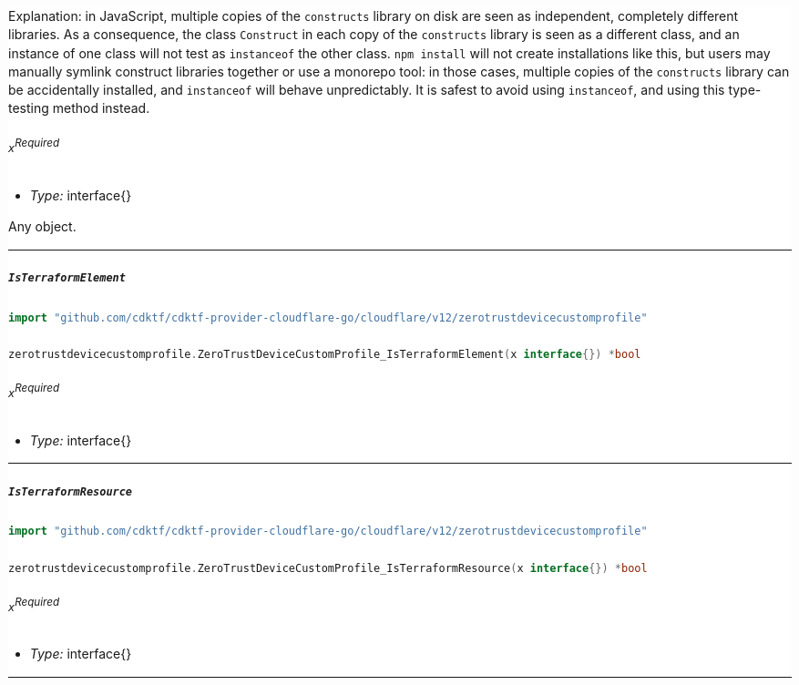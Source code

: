 Explanation: in JavaScript, multiple copies of the `constructs` library on
disk are seen as independent, completely different libraries. As a
consequence, the class `Construct` in each copy of the `constructs` library
is seen as a different class, and an instance of one class will not test as
`instanceof` the other class. `npm install` will not create installations
like this, but users may manually symlink construct libraries together or
use a monorepo tool: in those cases, multiple copies of the `constructs`
library can be accidentally installed, and `instanceof` will behave
unpredictably. It is safest to avoid using `instanceof`, and using
this type-testing method instead.

###### `x`<sup>Required</sup> <a name="x" id="@cdktf/provider-cloudflare.zeroTrustDeviceCustomProfile.ZeroTrustDeviceCustomProfile.isConstruct.parameter.x"></a>

- *Type:* interface{}

Any object.

---

##### `IsTerraformElement` <a name="IsTerraformElement" id="@cdktf/provider-cloudflare.zeroTrustDeviceCustomProfile.ZeroTrustDeviceCustomProfile.isTerraformElement"></a>

```go
import "github.com/cdktf/cdktf-provider-cloudflare-go/cloudflare/v12/zerotrustdevicecustomprofile"

zerotrustdevicecustomprofile.ZeroTrustDeviceCustomProfile_IsTerraformElement(x interface{}) *bool
```

###### `x`<sup>Required</sup> <a name="x" id="@cdktf/provider-cloudflare.zeroTrustDeviceCustomProfile.ZeroTrustDeviceCustomProfile.isTerraformElement.parameter.x"></a>

- *Type:* interface{}

---

##### `IsTerraformResource` <a name="IsTerraformResource" id="@cdktf/provider-cloudflare.zeroTrustDeviceCustomProfile.ZeroTrustDeviceCustomProfile.isTerraformResource"></a>

```go
import "github.com/cdktf/cdktf-provider-cloudflare-go/cloudflare/v12/zerotrustdevicecustomprofile"

zerotrustdevicecustomprofile.ZeroTrustDeviceCustomProfile_IsTerraformResource(x interface{}) *bool
```

###### `x`<sup>Required</sup> <a name="x" id="@cdktf/provider-cloudflare.zeroTrustDeviceCustomProfile.ZeroTrustDeviceCustomProfile.isTerraformResource.parameter.x"></a>

- *Type:* interface{}

---
